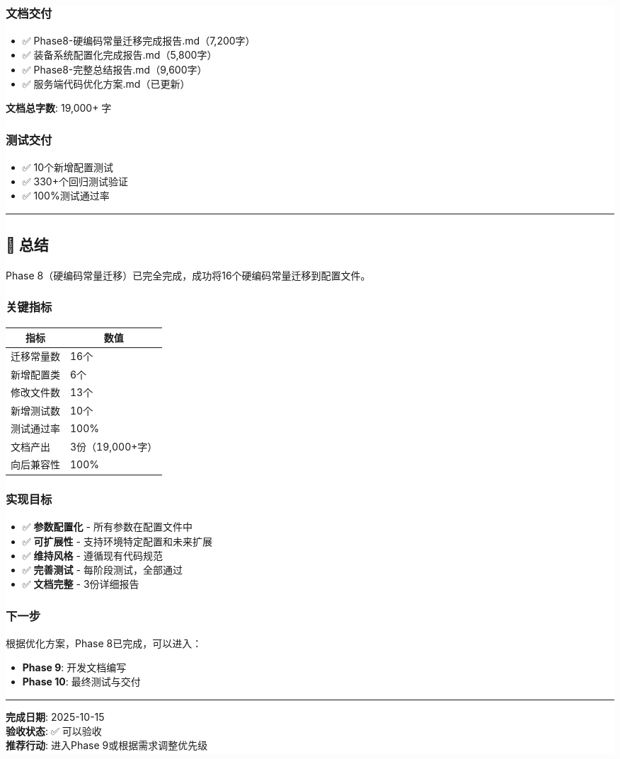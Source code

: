 ### 文档交付

- ✅ Phase8-硬编码常量迁移完成报告.md（7,200字）
- ✅ 装备系统配置化完成报告.md（5,800字）
- ✅ Phase8-完整总结报告.md（9,600字）
- ✅ 服务端代码优化方案.md（已更新）

**文档总字数**: 19,000+ 字

### 测试交付

- ✅ 10个新增配置测试
- ✅ 330+个回归测试验证
- ✅ 100%测试通过率

---

## 🎉 总结

Phase 8（硬编码常量迁移）已完全完成，成功将16个硬编码常量迁移到配置文件。

### 关键指标

| 指标 | 数值 |
|------|------|
| 迁移常量数 | 16个 |
| 新增配置类 | 6个 |
| 修改文件数 | 13个 |
| 新增测试数 | 10个 |
| 测试通过率 | 100% |
| 文档产出 | 3份（19,000+字） |
| 向后兼容性 | 100% |

### 实现目标

- ✅ **参数配置化** - 所有参数在配置文件中
- ✅ **可扩展性** - 支持环境特定配置和未来扩展
- ✅ **维持风格** - 遵循现有代码规范
- ✅ **完善测试** - 每阶段测试，全部通过
- ✅ **文档完整** - 3份详细报告

### 下一步

根据优化方案，Phase 8已完成，可以进入：
- **Phase 9**: 开发文档编写
- **Phase 10**: 最终测试与交付

---

**完成日期**: 2025-10-15  
**验收状态**: ✅ 可以验收  
**推荐行动**: 进入Phase 9或根据需求调整优先级
